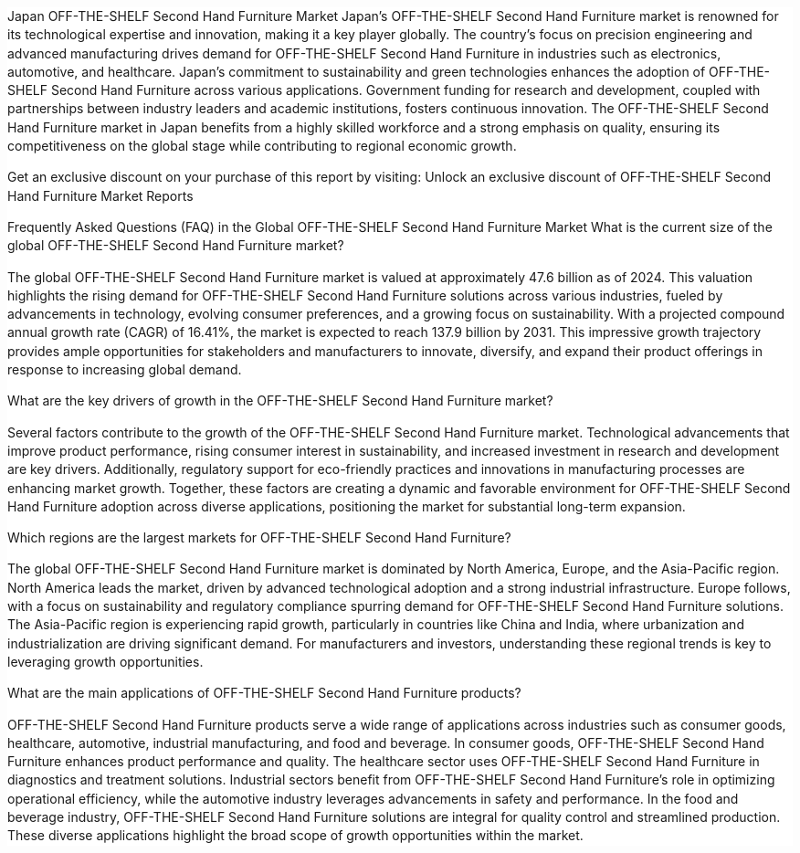 Japan OFF-THE-SHELF Second Hand Furniture Market
Japan’s OFF-THE-SHELF Second Hand Furniture market is renowned for its technological expertise and innovation, making it a key player globally. The country’s focus on precision engineering and advanced manufacturing drives demand for OFF-THE-SHELF Second Hand Furniture in industries such as electronics, automotive, and healthcare. Japan’s commitment to sustainability and green technologies enhances the adoption of OFF-THE-SHELF Second Hand Furniture across various applications. Government funding for research and development, coupled with partnerships between industry leaders and academic institutions, fosters continuous innovation. The OFF-THE-SHELF Second Hand Furniture market in Japan benefits from a highly skilled workforce and a strong emphasis on quality, ensuring its competitiveness on the global stage while contributing to regional economic growth.

Get an exclusive discount on your purchase of this report by visiting: Unlock an exclusive discount of OFF-THE-SHELF Second Hand Furniture Market Reports 

Frequently Asked Questions (FAQ) in the Global OFF-THE-SHELF Second Hand Furniture Market
What is the current size of the global OFF-THE-SHELF Second Hand Furniture market?

The global OFF-THE-SHELF Second Hand Furniture market is valued at approximately 47.6 billion as of 2024. This valuation highlights the rising demand for OFF-THE-SHELF Second Hand Furniture solutions across various industries, fueled by advancements in technology, evolving consumer preferences, and a growing focus on sustainability. With a projected compound annual growth rate (CAGR) of 16.41%, the market is expected to reach 137.9 billion by 2031. This impressive growth trajectory provides ample opportunities for stakeholders and manufacturers to innovate, diversify, and expand their product offerings in response to increasing global demand.

What are the key drivers of growth in the OFF-THE-SHELF Second Hand Furniture market?

Several factors contribute to the growth of the OFF-THE-SHELF Second Hand Furniture market. Technological advancements that improve product performance, rising consumer interest in sustainability, and increased investment in research and development are key drivers. Additionally, regulatory support for eco-friendly practices and innovations in manufacturing processes are enhancing market growth. Together, these factors are creating a dynamic and favorable environment for OFF-THE-SHELF Second Hand Furniture adoption across diverse applications, positioning the market for substantial long-term expansion.

Which regions are the largest markets for OFF-THE-SHELF Second Hand Furniture?

The global OFF-THE-SHELF Second Hand Furniture market is dominated by North America, Europe, and the Asia-Pacific region. North America leads the market, driven by advanced technological adoption and a strong industrial infrastructure. Europe follows, with a focus on sustainability and regulatory compliance spurring demand for OFF-THE-SHELF Second Hand Furniture solutions. The Asia-Pacific region is experiencing rapid growth, particularly in countries like China and India, where urbanization and industrialization are driving significant demand. For manufacturers and investors, understanding these regional trends is key to leveraging growth opportunities.

What are the main applications of OFF-THE-SHELF Second Hand Furniture products?

OFF-THE-SHELF Second Hand Furniture products serve a wide range of applications across industries such as consumer goods, healthcare, automotive, industrial manufacturing, and food and beverage. In consumer goods, OFF-THE-SHELF Second Hand Furniture enhances product performance and quality. The healthcare sector uses OFF-THE-SHELF Second Hand Furniture in diagnostics and treatment solutions. Industrial sectors benefit from OFF-THE-SHELF Second Hand Furniture’s role in optimizing operational efficiency, while the automotive industry leverages advancements in safety and performance. In the food and beverage industry, OFF-THE-SHELF Second Hand Furniture solutions are integral for quality control and streamlined production. These diverse applications highlight the broad scope of growth opportunities within the market.
